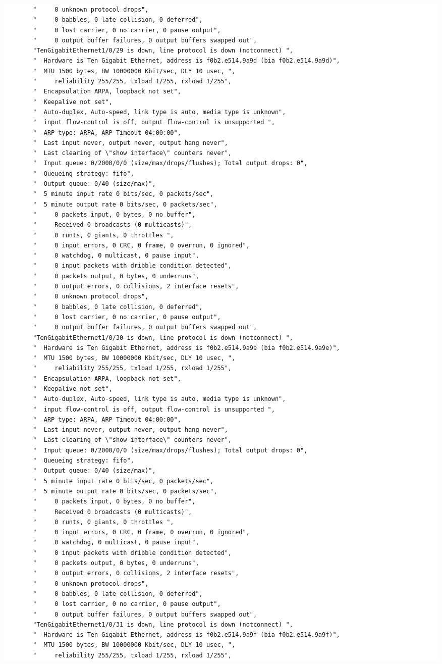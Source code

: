             "     0 unknown protocol drops", 
            "     0 babbles, 0 late collision, 0 deferred", 
            "     0 lost carrier, 0 no carrier, 0 pause output", 
            "     0 output buffer failures, 0 output buffers swapped out", 
            "TenGigabitEthernet1/0/29 is down, line protocol is down (notconnect) ", 
            "  Hardware is Ten Gigabit Ethernet, address is f0b2.e514.9a9d (bia f0b2.e514.9a9d)", 
            "  MTU 1500 bytes, BW 10000000 Kbit/sec, DLY 10 usec, ", 
            "     reliability 255/255, txload 1/255, rxload 1/255", 
            "  Encapsulation ARPA, loopback not set", 
            "  Keepalive not set", 
            "  Auto-duplex, Auto-speed, link type is auto, media type is unknown", 
            "  input flow-control is off, output flow-control is unsupported ", 
            "  ARP type: ARPA, ARP Timeout 04:00:00", 
            "  Last input never, output never, output hang never", 
            "  Last clearing of \"show interface\" counters never", 
            "  Input queue: 0/2000/0/0 (size/max/drops/flushes); Total output drops: 0", 
            "  Queueing strategy: fifo", 
            "  Output queue: 0/40 (size/max)", 
            "  5 minute input rate 0 bits/sec, 0 packets/sec", 
            "  5 minute output rate 0 bits/sec, 0 packets/sec", 
            "     0 packets input, 0 bytes, 0 no buffer", 
            "     Received 0 broadcasts (0 multicasts)", 
            "     0 runts, 0 giants, 0 throttles ", 
            "     0 input errors, 0 CRC, 0 frame, 0 overrun, 0 ignored", 
            "     0 watchdog, 0 multicast, 0 pause input", 
            "     0 input packets with dribble condition detected", 
            "     0 packets output, 0 bytes, 0 underruns", 
            "     0 output errors, 0 collisions, 2 interface resets", 
            "     0 unknown protocol drops", 
            "     0 babbles, 0 late collision, 0 deferred", 
            "     0 lost carrier, 0 no carrier, 0 pause output", 
            "     0 output buffer failures, 0 output buffers swapped out", 
            "TenGigabitEthernet1/0/30 is down, line protocol is down (notconnect) ", 
            "  Hardware is Ten Gigabit Ethernet, address is f0b2.e514.9a9e (bia f0b2.e514.9a9e)", 
            "  MTU 1500 bytes, BW 10000000 Kbit/sec, DLY 10 usec, ", 
            "     reliability 255/255, txload 1/255, rxload 1/255", 
            "  Encapsulation ARPA, loopback not set", 
            "  Keepalive not set", 
            "  Auto-duplex, Auto-speed, link type is auto, media type is unknown", 
            "  input flow-control is off, output flow-control is unsupported ", 
            "  ARP type: ARPA, ARP Timeout 04:00:00", 
            "  Last input never, output never, output hang never", 
            "  Last clearing of \"show interface\" counters never", 
            "  Input queue: 0/2000/0/0 (size/max/drops/flushes); Total output drops: 0", 
            "  Queueing strategy: fifo", 
            "  Output queue: 0/40 (size/max)", 
            "  5 minute input rate 0 bits/sec, 0 packets/sec", 
            "  5 minute output rate 0 bits/sec, 0 packets/sec", 
            "     0 packets input, 0 bytes, 0 no buffer", 
            "     Received 0 broadcasts (0 multicasts)", 
            "     0 runts, 0 giants, 0 throttles ", 
            "     0 input errors, 0 CRC, 0 frame, 0 overrun, 0 ignored", 
            "     0 watchdog, 0 multicast, 0 pause input", 
            "     0 input packets with dribble condition detected", 
            "     0 packets output, 0 bytes, 0 underruns", 
            "     0 output errors, 0 collisions, 2 interface resets", 
            "     0 unknown protocol drops", 
            "     0 babbles, 0 late collision, 0 deferred", 
            "     0 lost carrier, 0 no carrier, 0 pause output", 
            "     0 output buffer failures, 0 output buffers swapped out", 
            "TenGigabitEthernet1/0/31 is down, line protocol is down (notconnect) ", 
            "  Hardware is Ten Gigabit Ethernet, address is f0b2.e514.9a9f (bia f0b2.e514.9a9f)", 
            "  MTU 1500 bytes, BW 10000000 Kbit/sec, DLY 10 usec, ", 
            "     reliability 255/255, txload 1/255, rxload 1/255", 